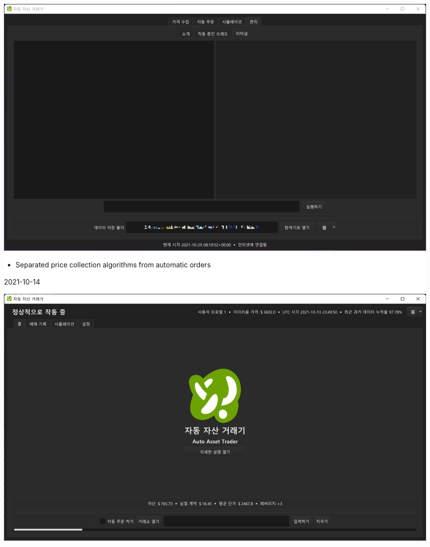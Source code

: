 ![](assets/capture_2021_10_29_1.png)

- Separated price collection algorithms from automatic orders

2021-10-14

![](assets/capture_2021_10_14_1.png)
